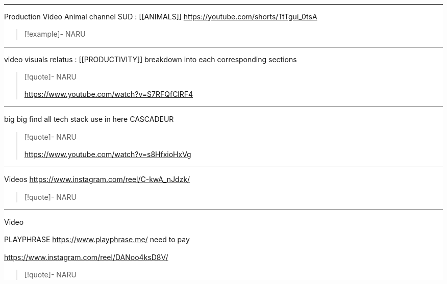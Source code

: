 ------

Production 
    Video 
        Animal channel 
SUD : [[ANIMALS]]
https://youtube.com/shorts/TtTgui_0tsA  
>[!example]- NARU  
><iframe allowfullscreen allow="accelerometer; autoplay; clipboard-write; encrypted-media; gyroscope; picture-in-picture" src="https://www.youtube.com/embed/TtTgui_0tsA" class="iframe-container iframe-youtube-short"></iframe>

------


 video visuals
 relatus : [[PRODUCTIVITY]]
	breakdown into each corresponding sections
>[!quote]- NARU
><iframe allowfullscreen allow="accelerometer; autoplay; clipboard-write; encrypted-media; gyroscope; picture-in-picture" src="https://www.youtube.com/embed/S7RFQfClRF4" class="iframe-container iframe-youtube-video"></iframe>
>
>https://www.youtube.com/watch?v=S7RFQfClRF4

----

big big 
	find all tech stack use in here
		CASCADEUR
>[!quote]- NARU
><iframe allowfullscreen allow="accelerometer; autoplay; clipboard-write; encrypted-media; gyroscope; picture-in-picture" src="https://www.youtube.com/embed/s8HfxioHxVg" class="iframe-container iframe-youtube-video"></iframe>
>
>https://www.youtube.com/watch?v=s8HfxioHxVg

----

Videos
https://www.instagram.com/reel/C-kwA_nJdzk/ 
>[!quote]- NARU
><iframe allowfullscreen src="https://www.instagram.com/reel/C-kwA_nJdzk/embed/" width="100%" height="315" frameborder="0" allow="accelerometer; autoplay; clipboard-write; encrypted-media; gyroscope; picture-in-picture"></iframe>

-----

Video

PLAYPHRASE 
https://www.playphrase.me/
	need to pay

https://www.instagram.com/reel/DANoo4ksD8V/ 
>[!quote]- NARU
><iframe allowfullscreen src="https://www.instagram.com/reel/DANoo4ksD8V/embed/" width="100%" height="315" frameborder="0" allow="accelerometer; autoplay; clipboard-write; encrypted-media; gyroscope; picture-in-picture"></iframe>
